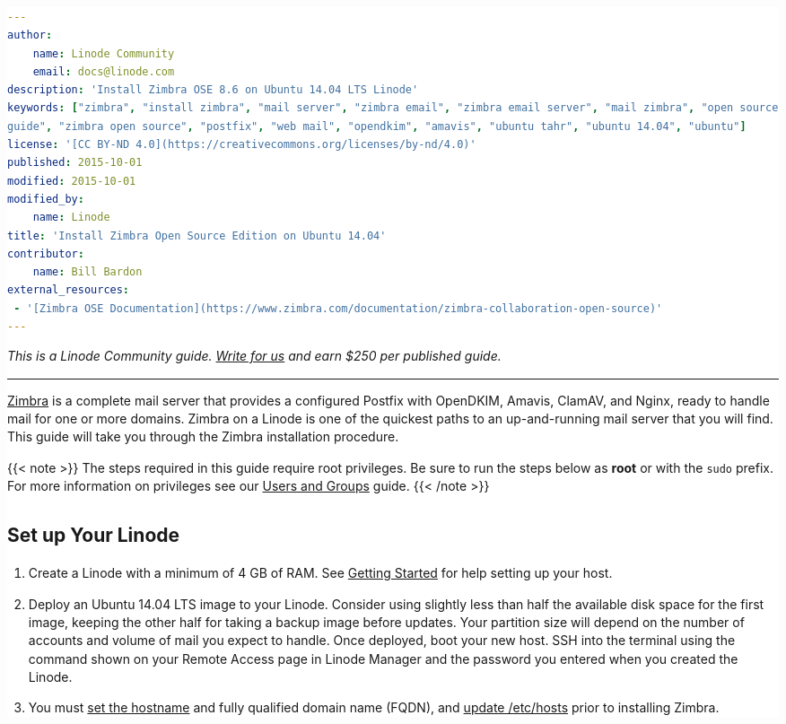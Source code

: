 ```yaml
---
author:
    name: Linode Community
    email: docs@linode.com
description: 'Install Zimbra OSE 8.6 on Ubuntu 14.04 LTS Linode'
keywords: ["zimbra", "install zimbra", "mail server", "zimbra email", "zimbra email server", "mail zimbra", "open source guide", "zimbra open source", "postfix", "web mail", "opendkim", "amavis", "ubuntu tahr", "ubuntu 14.04", "ubuntu"]
license: '[CC BY-ND 4.0](https://creativecommons.org/licenses/by-nd/4.0)'
published: 2015-10-01
modified: 2015-10-01
modified_by:
    name: Linode
title: 'Install Zimbra Open Source Edition on Ubuntu 14.04'
contributor:
    name: Bill Bardon
external_resources:
 - '[Zimbra OSE Documentation](https://www.zimbra.com/documentation/zimbra-collaboration-open-source)'
---
```


*This is a Linode Community guide. [Write for us](/docs/contribute) and earn $250 per published guide.*

---

[Zimbra](https://www.zimbra.com/) is a complete mail server that provides a configured Postfix with OpenDKIM, Amavis, ClamAV, and Nginx, ready to handle mail for one or more domains. Zimbra on a Linode is one of the quickest paths to an up-and-running mail server that you will find. This guide will take you through the Zimbra installation procedure.

{{< note >}}
The steps required in this guide require root privileges. Be sure to run the steps below as **root** or with the `sudo` prefix. For more information on privileges see our [Users and Groups](/docs/tools-reference/linux-users-and-groups) guide.
{{< /note >}}

## Set up Your Linode

1.  Create a Linode with a minimum of 4 GB of RAM. See [Getting Started](https://www.linode.com/docs/getting-started) for help setting up your host.

2.  Deploy an Ubuntu 14.04 LTS image to your Linode. Consider using slightly less than half the available disk space for the first image, keeping the other half for taking a backup image before updates. Your partition size will depend on the number of accounts and volume of mail you expect to handle. Once deployed, boot your new host. SSH into the terminal using the command shown on your Remote Access page in Linode Manager and the password you entered when you created the Linode.

3.  You must [set the hostname](https://www.linode.com/docs/getting-started#ubuntu-1404--debian-7) and fully qualified domain name (FQDN), and [update /etc/hosts](https://www.linode.com/docs/getting-started#update-etchosts) prior to installing Zimbra.
